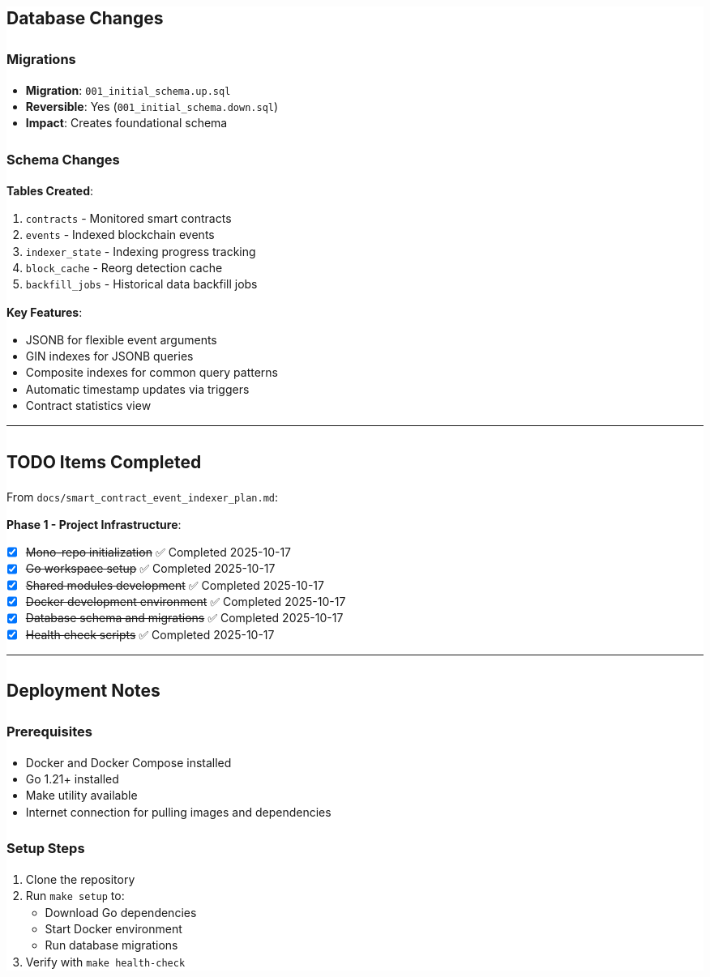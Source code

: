 
## Database Changes

### Migrations
- **Migration**: `001_initial_schema.up.sql`
- **Reversible**: Yes (`001_initial_schema.down.sql`)
- **Impact**: Creates foundational schema

### Schema Changes

**Tables Created**:
1. `contracts` - Monitored smart contracts
2. `events` - Indexed blockchain events
3. `indexer_state` - Indexing progress tracking
4. `block_cache` - Reorg detection cache
5. `backfill_jobs` - Historical data backfill jobs

**Key Features**:
- JSONB for flexible event arguments
- GIN indexes for JSONB queries
- Composite indexes for common query patterns
- Automatic timestamp updates via triggers
- Contract statistics view

---

## TODO Items Completed

From `docs/smart_contract_event_indexer_plan.md`:

**Phase 1 - Project Infrastructure**:
- [x] ~~Mono-repo initialization~~ ✅ Completed 2025-10-17
- [x] ~~Go workspace setup~~ ✅ Completed 2025-10-17
- [x] ~~Shared modules development~~ ✅ Completed 2025-10-17
- [x] ~~Docker development environment~~ ✅ Completed 2025-10-17
- [x] ~~Database schema and migrations~~ ✅ Completed 2025-10-17
- [x] ~~Health check scripts~~ ✅ Completed 2025-10-17

---

## Deployment Notes

### Prerequisites
- Docker and Docker Compose installed
- Go 1.21+ installed
- Make utility available
- Internet connection for pulling images and dependencies

### Setup Steps
1. Clone the repository
2. Run `make setup` to:
   - Download Go dependencies
   - Start Docker environment
   - Run database migrations
3. Verify with `make health-check`
